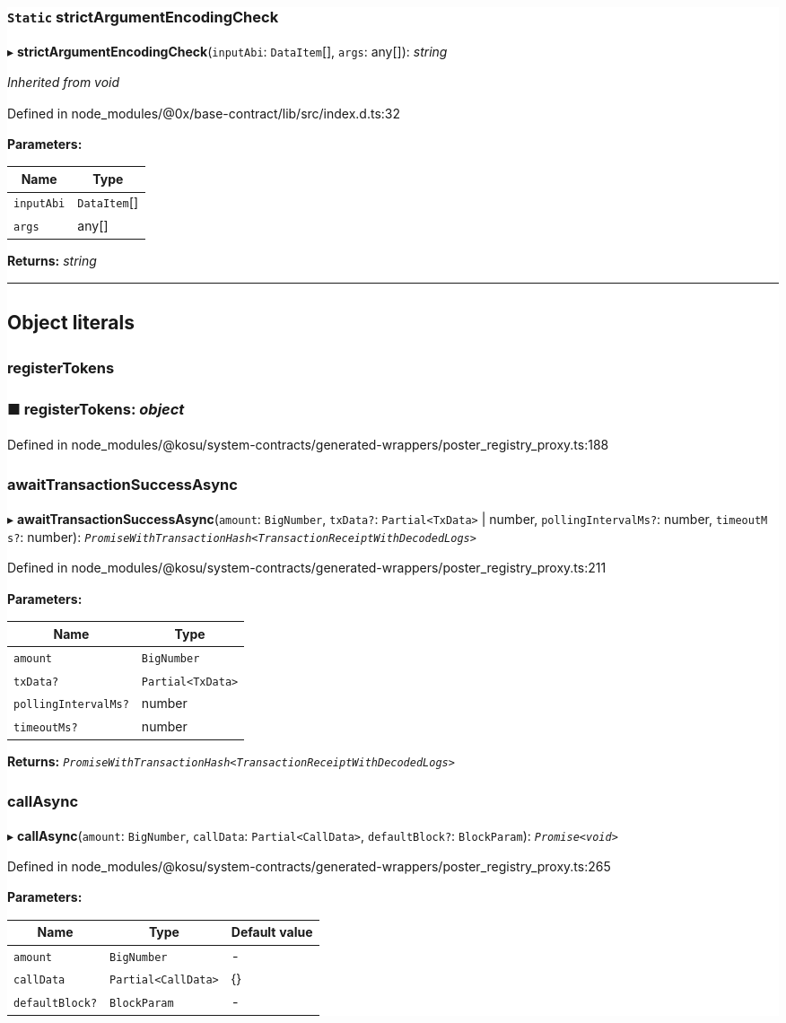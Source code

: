 ### `Static` strictArgumentEncodingCheck

▸ **strictArgumentEncodingCheck**(`inputAbi`: `DataItem`[], `args`: any[]): *string*

*Inherited from void*

Defined in node_modules/@0x/base-contract/lib/src/index.d.ts:32

**Parameters:**

Name | Type |
------ | ------ |
`inputAbi` | `DataItem`[] |
`args` | any[] |

**Returns:** *string*

___

## Object literals

###  registerTokens

### ■ **registerTokens**: *object*

Defined in node_modules/@kosu/system-contracts/generated-wrappers/poster_registry_proxy.ts:188

###  awaitTransactionSuccessAsync

▸ **awaitTransactionSuccessAsync**(`amount`: `BigNumber`, `txData?`: `Partial<TxData>` | number, `pollingIntervalMs?`: number, `timeoutMs?`: number): *`PromiseWithTransactionHash<TransactionReceiptWithDecodedLogs>`*

Defined in node_modules/@kosu/system-contracts/generated-wrappers/poster_registry_proxy.ts:211

**Parameters:**

Name | Type |
------ | ------ |
`amount` | `BigNumber` |
`txData?` | `Partial<TxData>` | number |
`pollingIntervalMs?` | number |
`timeoutMs?` | number |

**Returns:** *`PromiseWithTransactionHash<TransactionReceiptWithDecodedLogs>`*

###  callAsync

▸ **callAsync**(`amount`: `BigNumber`, `callData`: `Partial<CallData>`, `defaultBlock?`: `BlockParam`): *`Promise<void>`*

Defined in node_modules/@kosu/system-contracts/generated-wrappers/poster_registry_proxy.ts:265

**Parameters:**

Name | Type | Default value |
------ | ------ | ------ |
`amount` | `BigNumber` | - |
`callData` | `Partial<CallData>` |  {} |
`defaultBlock?` | `BlockParam` | - |
